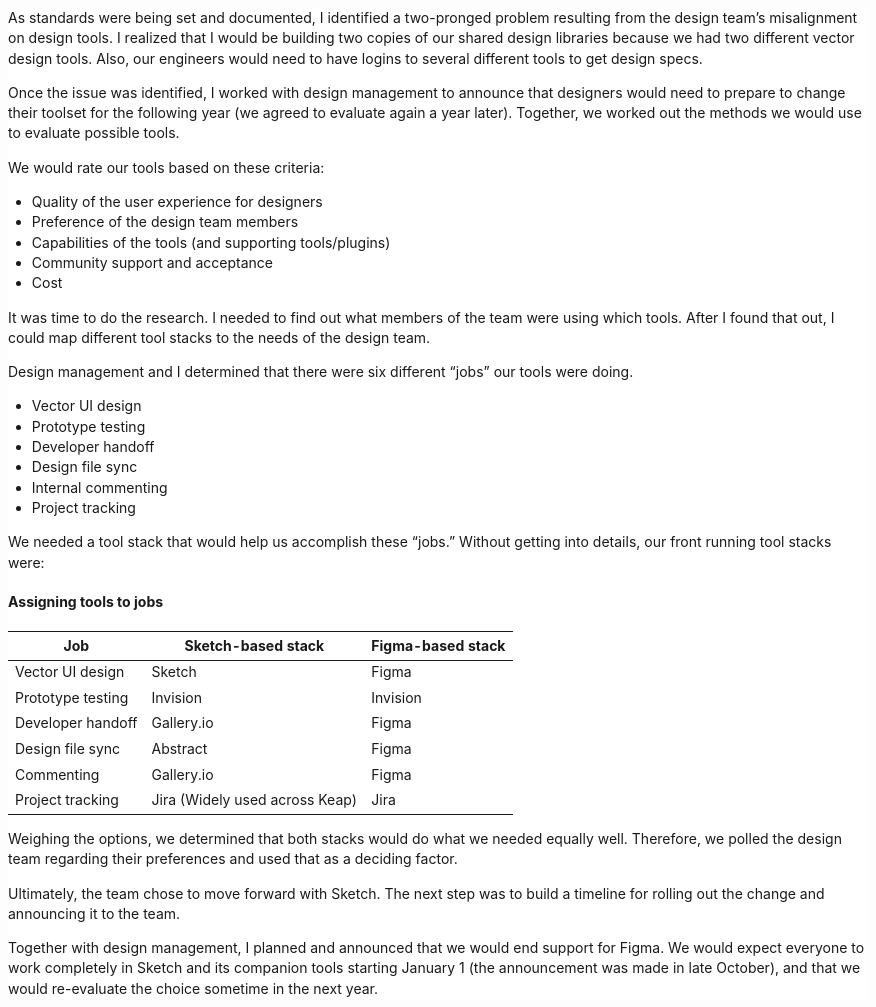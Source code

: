 As standards were being set and documented, I identified a two-pronged problem resulting from the design team’s misalignment on design tools. I realized that I would be building two copies of our shared design libraries because we had two different vector design tools. Also, our engineers would need to have logins to several different tools to get design specs.

Once the issue was identified, I worked with design management to announce that designers would need to prepare to change their toolset for the following year (we agreed to evaluate again a year later). Together, we worked out the methods we would use to evaluate possible tools.

We would rate our tools based on these criteria:

- Quality of the user experience for designers
- Preference of the design team members
- Capabilities of the tools (and supporting tools/plugins)
- Community support and acceptance
- Cost

It was time to do the research. I needed to find out what members of the team were using which tools. After I found that out, I could map different tool stacks to the needs of the design team.

Design management and I determined that there were six different “jobs” our tools were doing.

- Vector UI design
- Prototype testing
- Developer handoff
- Design file sync
- Internal commenting
- Project tracking

We needed a tool stack that would help us accomplish these “jobs.” Without getting into details, our front running tool stacks were:

#### Assigning tools to jobs

| Job | Sketch-based stack | Figma-based stack |
| --- | --- | --- |
| Vector UI design | Sketch | Figma |
| Prototype testing | Invision | Invision |
| Developer handoff | Gallery.io | Figma |
| Design file sync | Abstract | Figma |
| Commenting | Gallery.io | Figma |
| Project tracking | Jira (Widely used across Keap) | Jira |

Weighing the options, we determined that both stacks would do what we needed equally well. Therefore, we polled the design team regarding their preferences and used that as a deciding factor.

Ultimately, the team chose to move forward with Sketch. The next step was to build a timeline for rolling out the change and announcing it to the team.

Together with design management, I planned and announced that we would end support for Figma. We would expect everyone to work completely in Sketch and its companion tools starting January 1 (the announcement was made in late October), and that we would re-evaluate the choice sometime in the next year.
